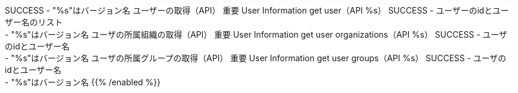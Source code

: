   <td>SUCCESS</td>
  <td>- &quot;%s&quot;はバージョン名</td>
  </tr>
  <tr>
  <td>ユーザーの取得（API）</td>
  <td>重要</td>
  <td>User Information</td>
  <td>get user（API %s）</td>
  <td>SUCCESS</td>
  <td>- ユーザーのidとユーザー名のリスト<br>- &quot;%s&quot;はバージョン名</td>
  </tr>
  <tr>
  <td>ユーザの所属組織の取得（API）</td>
  <td>重要</td>
  <td>User Information</td>
  <td>get user organizations（API %s）</td>
  <td>SUCCESS</td>
  <td>- ユーザのidとユーザー名<br>- &quot;%s&quot;はバージョン名</td>
  </tr>
  <tr>
  <td>ユーザの所属グループの取得（API）</td>
  <td>重要</td>
  <td>User Information</td>
  <td>get user groups（API %s）</td>
  <td>SUCCESS</td>
  <td>- ユーザのidとユーザー名<br>- &quot;%s&quot;はバージョン名</td>
  </tr>
  </tbody>
</table>
{{% /enabled %}}
